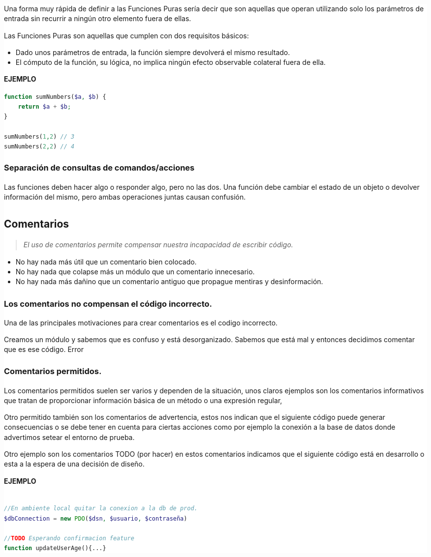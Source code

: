 Una forma muy rápida  de definir a las Funciones Puras sería decir que son aquellas que operan utilizando solo los parámetros de entrada sin recurrir a ningún otro elemento fuera de ellas.

Las Funciones Puras son aquellas que cumplen con dos requisitos básicos:

- Dado unos parámetros de entrada, la función siempre devolverá el mismo resultado.
- El cómputo de la función, su lógica, no implica ningún efecto observable colateral fuera de ella.

**EJEMPLO**

```php
function sumNumbers($a, $b) {
	return $a + $b;
}

sumNumbers(1,2) // 3
sumNumbers(2,2) // 4
```

### Separación de consultas de comandos/acciones

Las funciones deben hacer algo o responder algo, pero no las dos. Una función debe cambiar el estado de un objeto o devolver información del mismo, pero ambas operaciones juntas causan confusión.

## Comentarios

> *El uso de comentarios permite compensar nuestra incapacidad de escribir código.*

- No hay nada más útil que un comentario bien colocado.
- No hay nada que colapse más un módulo que un comentario innecesario.
- No hay nada más dañino que un comentario antiguo que propague mentiras y desinformación.

### Los comentarios no compensan el código incorrecto.

Una de las principales motivaciones para crear comentarios es el codigo incorrecto.

Creamos un módulo y sabemos que es confuso y está desorganizado. Sabemos que está mal y entonces decidimos comentar que es ese código. Error

### Comentarios permitidos.

Los comentarios permitidos suelen ser varios y dependen de la situación, unos claros ejemplos son los comentarios informativos  que tratan de proporcionar información básica de un método o una expresión regular, 

Otro permitido también son los comentarios de advertencia, estos nos indican que el siguiente código puede generar consecuencias o se debe tener en cuenta para ciertas acciones como por ejemplo la conexión a la base de datos donde advertimos setear el entorno de prueba.

 Otro ejemplo son los comentarios TODO (por hacer) en estos comentarios indicamos que el siguiente código está en desarrollo o esta a la espera de una decisión de diseño.

**EJEMPLO**

```php

//En ambiente local quitar la conexion a la db de prod.
$dbConnection = new PDO($dsn, $usuario, $contraseña)

//TODO Esperando confirmacion feature
function updateUserAge(){...}
```
